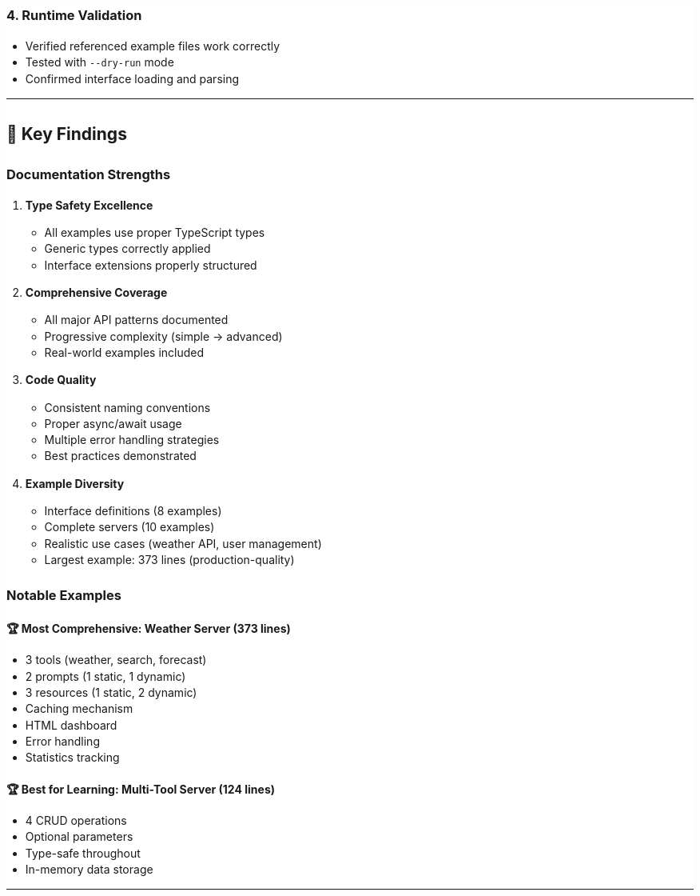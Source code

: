 ### 4. Runtime Validation
- Verified referenced example files work correctly
- Tested with `--dry-run` mode
- Confirmed interface loading and parsing

---

## 🌟 Key Findings

### Documentation Strengths

1. **Type Safety Excellence**
   - All examples use proper TypeScript types
   - Generic types correctly applied
   - Interface extensions properly structured

2. **Comprehensive Coverage**
   - All major API patterns documented
   - Progressive complexity (simple → advanced)
   - Real-world examples included

3. **Code Quality**
   - Consistent naming conventions
   - Proper async/await usage
   - Multiple error handling strategies
   - Best practices demonstrated

4. **Example Diversity**
   - Interface definitions (8 examples)
   - Complete servers (10 examples)
   - Realistic use cases (weather API, user management)
   - Largest example: 373 lines (production-quality)

### Notable Examples

#### 🏆 Most Comprehensive: Weather Server (373 lines)
- 3 tools (weather, search, forecast)
- 2 prompts (1 static, 1 dynamic)
- 3 resources (1 static, 2 dynamic)
- Caching mechanism
- HTML dashboard
- Error handling
- Statistics tracking

#### 🏆 Best for Learning: Multi-Tool Server (124 lines)
- 4 CRUD operations
- Optional parameters
- Type-safe throughout
- In-memory data storage

---
